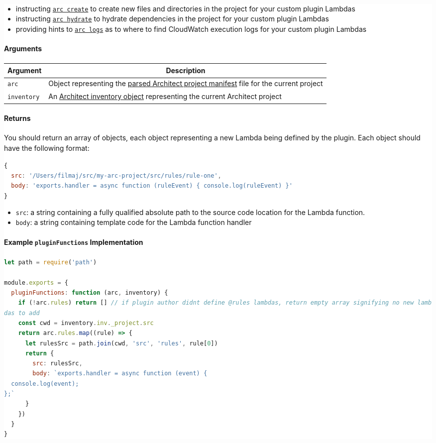 - instructing [`arc create`][create] to create new files and directories in the project for your custom plugin Lambdas
- instructing [`arc hydrate`][hydrate] to hydrate dependencies in the project for your custom plugin Lambdas
- providing hints to [`arc logs`][logs] as to where to find CloudWatch execution logs for your custom plugin Lambdas

#### Arguments

|Argument|Description|
|---|---|
|`arc`|Object representing the [parsed Architect project manifest](https://github.com/architect/parser) file for the current project|
|`inventory`|An [Architect inventory object][inv] representing the current Architect project|

#### Returns

You should return an array of objects, each object representing a new Lambda being defined by the plugin. Each object should have the following format:

```javascript
{
  src: '/Users/filmaj/src/my-arc-project/src/rules/rule-one',
  body: 'exports.handler = async function (ruleEvent) { console.log(ruleEvent) }'
}
```

- `src`: a string containing a fully qualified absolute path to the source code location for the Lambda function.
- `body`: a string containing template code for the Lambda function handler

#### Example `pluginFunctions` Implementation

```javascript
let path = require('path')

module.exports = {
  pluginFunctions: function (arc, inventory) {
    if (!arc.rules) return [] // if plugin author didnt define @rules lambdas, return empty array signifying no new lambdas to add
    const cwd = inventory.inv._project.src
    return arc.rules.map((rule) => {
      let rulesSrc = path.join(cwd, 'src', 'rules', rule[0])
      return {
        src: rulesSrc,
        body: `exports.handler = async function (event) {
  console.log(event);
};`
      }
    })
  }
}
```


[inv]: https://github.com/architect/inventory
[macros]: custom-cloudformation
[http]: ../../reference/app.arc/http
[events]: ../../reference/app.arc/events
[queues]: ../../reference/app.arc/queues
[tables]: ../../reference/app.arc/tables
[sandbox]: ../../reference/cli/sandbox
[create]: ../../reference/cli/init
[hydrate]: ../../reference/cli/hydrate
[logs]: ../../reference/cli/logs
[deploy]: ../../reference/cli/deploy
[cfn-ref]: https://docs.aws.amazon.com/AWSCloudFormation/latest/UserGuide/template-reference.html